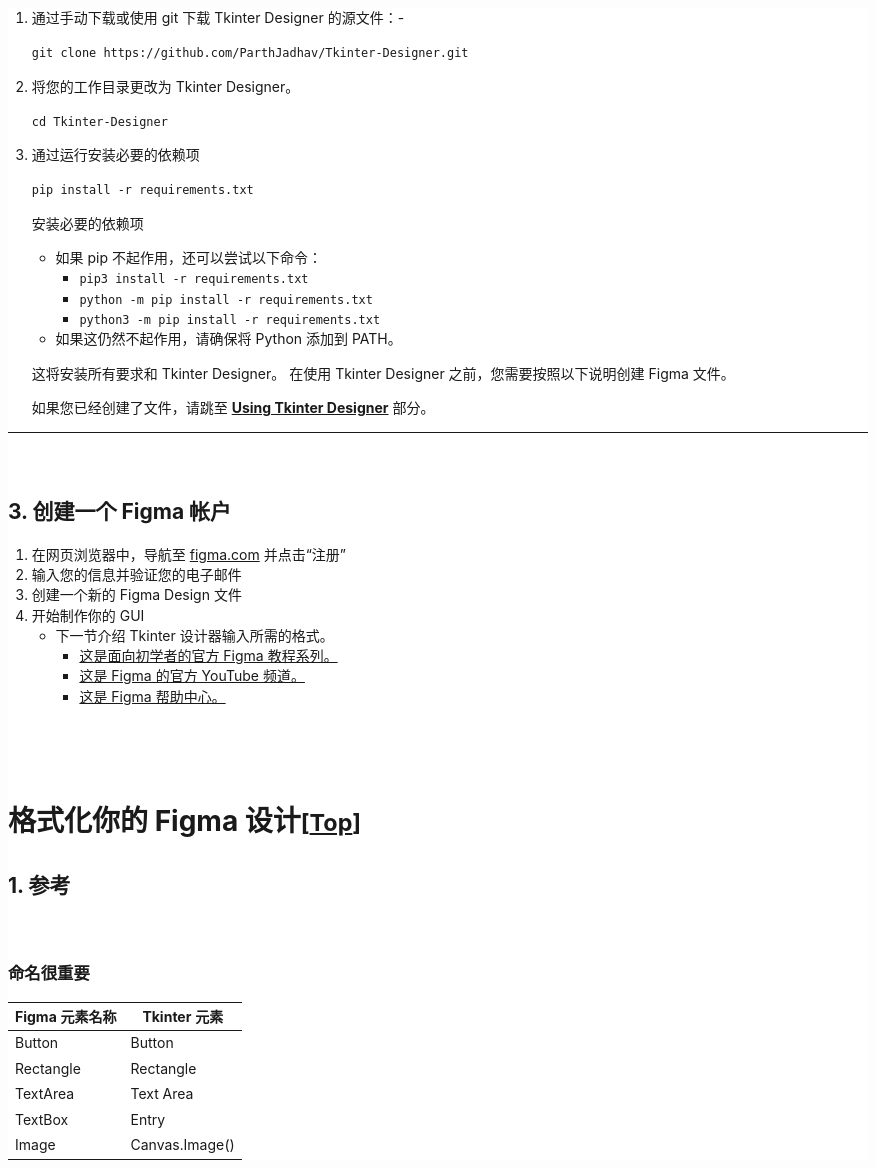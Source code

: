 1. 通过手动下载或使用 git 下载 Tkinter Designer 的源文件：-

      ` git clone https://github.com/ParthJadhav/Tkinter-Designer.git `

2. 将您的工作目录更改为 Tkinter Designer。

   `cd Tkinter-Designer`
   

3. 通过运行安装必要的依赖项

   `pip install -r requirements.txt`

   安装必要的依赖项

    * 如果 pip 不起作用，还可以尝试以下命令：
      * `pip3 install -r requirements.txt`
      * `python -m pip install -r requirements.txt`
      * `python3 -m pip install -r requirements.txt`
    * 如果这仍然不起作用，请确保将 Python 添加到 PATH。
  
   这将安装所有要求和 Tkinter Designer。 在使用 Tkinter Designer 之前，您需要按照以下说明创建 Figma 文件。

   如果您已经创建了文件，请跳至 [**Using Tkinter Designer**](#使用-Tkinter-Designer) 部分。

___
<br>

<a id="getting-started-3"></a>
## 3. 创建一个 Figma 帐户
1. 在网页浏览器中，导航至 [figma.com](https://www.figma.com/) 并点击“注册”
2. 输入您的信息并验证您的电子邮件
3. 创建一个新的 Figma Design 文件
4. 开始制作你的 GUI
    * 下一节介绍 Tkinter 设计器输入所需的格式。
      * [这是面向初学者的官方 Figma 教程系列。](https://www.youtube.com/watch?v=Cx2dkpBxst8&list=PLXDU_eVOJTx7QHLShNqIXL1Cgbxj7HlN4)
      * [这是 Figma 的官方 YouTube 频道。](https://www.youtube.com/c/Figmadesign/featured)
      * [这是 Figma 帮助中心。](https://help.figma.com/hc/en-us)

<br><br>

<a id="formatting-1"></a>
# 格式化你的 Figma 设计<small>[[Top](#目录)]</small>

## 1. 参考
<br>

### 命名很重要

| Figma 元素名称 | Tkinter 元素 |
| --- | --- |
| Button | Button |
| Rectangle | Rectangle |
| TextArea | Text Area |
| TextBox | Entry |
| Image | Canvas.Image() |
